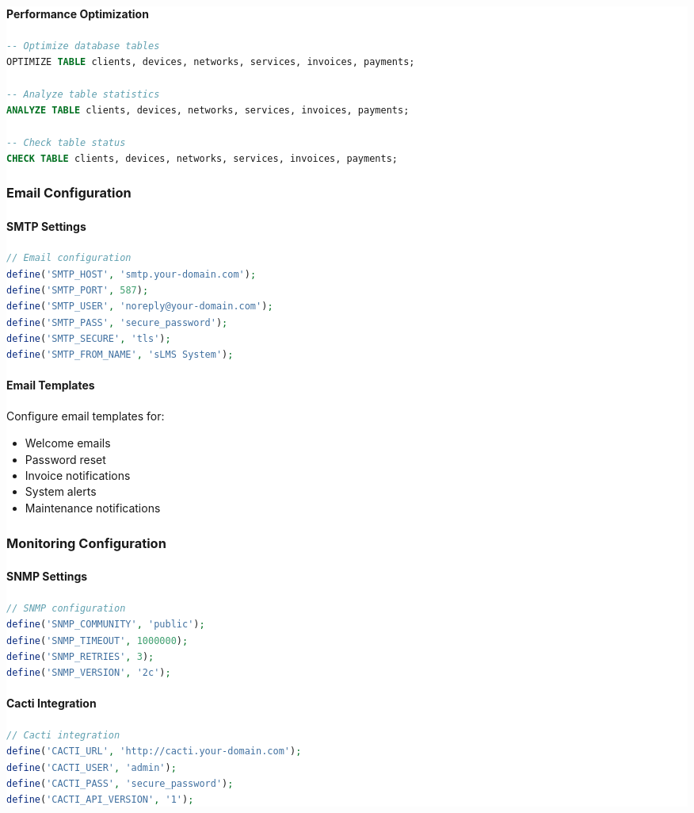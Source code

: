 #### Performance Optimization

```sql
-- Optimize database tables
OPTIMIZE TABLE clients, devices, networks, services, invoices, payments;

-- Analyze table statistics
ANALYZE TABLE clients, devices, networks, services, invoices, payments;

-- Check table status
CHECK TABLE clients, devices, networks, services, invoices, payments;
```

### Email Configuration

#### SMTP Settings

```php
// Email configuration
define('SMTP_HOST', 'smtp.your-domain.com');
define('SMTP_PORT', 587);
define('SMTP_USER', 'noreply@your-domain.com');
define('SMTP_PASS', 'secure_password');
define('SMTP_SECURE', 'tls');
define('SMTP_FROM_NAME', 'sLMS System');
```

#### Email Templates

Configure email templates for:
- Welcome emails
- Password reset
- Invoice notifications
- System alerts
- Maintenance notifications

### Monitoring Configuration

#### SNMP Settings

```php
// SNMP configuration
define('SNMP_COMMUNITY', 'public');
define('SNMP_TIMEOUT', 1000000);
define('SNMP_RETRIES', 3);
define('SNMP_VERSION', '2c');
```

#### Cacti Integration

```php
// Cacti integration
define('CACTI_URL', 'http://cacti.your-domain.com');
define('CACTI_USER', 'admin');
define('CACTI_PASS', 'secure_password');
define('CACTI_API_VERSION', '1');
```

